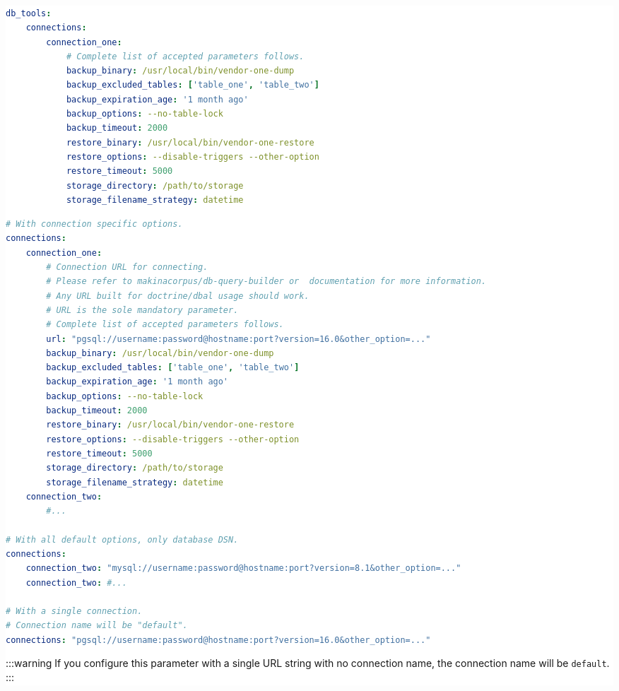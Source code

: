 ```yaml
db_tools:
    connections:
        connection_one:
            # Complete list of accepted parameters follows.
            backup_binary: /usr/local/bin/vendor-one-dump
            backup_excluded_tables: ['table_one', 'table_two']
            backup_expiration_age: '1 month ago'
            backup_options: --no-table-lock
            backup_timeout: 2000
            restore_binary: /usr/local/bin/vendor-one-restore
            restore_options: --disable-triggers --other-option
            restore_timeout: 5000
            storage_directory: /path/to/storage
            storage_filename_strategy: datetime
```
</div>
<div class="standalone">

```yaml
# With connection specific options.
connections:
    connection_one:
        # Connection URL for connecting.
        # Please refer to makinacorpus/db-query-builder or  documentation for more information.
        # Any URL built for doctrine/dbal usage should work.
        # URL is the sole mandatory parameter.
        # Complete list of accepted parameters follows.
        url: "pgsql://username:password@hostname:port?version=16.0&other_option=..."
        backup_binary: /usr/local/bin/vendor-one-dump
        backup_excluded_tables: ['table_one', 'table_two']
        backup_expiration_age: '1 month ago'
        backup_options: --no-table-lock
        backup_timeout: 2000
        restore_binary: /usr/local/bin/vendor-one-restore
        restore_options: --disable-triggers --other-option
        restore_timeout: 5000
        storage_directory: /path/to/storage
        storage_filename_strategy: datetime
    connection_two:
        #...

# With all default options, only database DSN.
connections:
    connection_two: "mysql://username:password@hostname:port?version=8.1&other_option=..."
    connection_two: #...

# With a single connection.
# Connection name will be "default".
connections: "pgsql://username:password@hostname:port?version=16.0&other_option=..."
```

:::warning
If you configure this parameter with a single URL string with no connection name,
the connection name will be `default`.
:::
